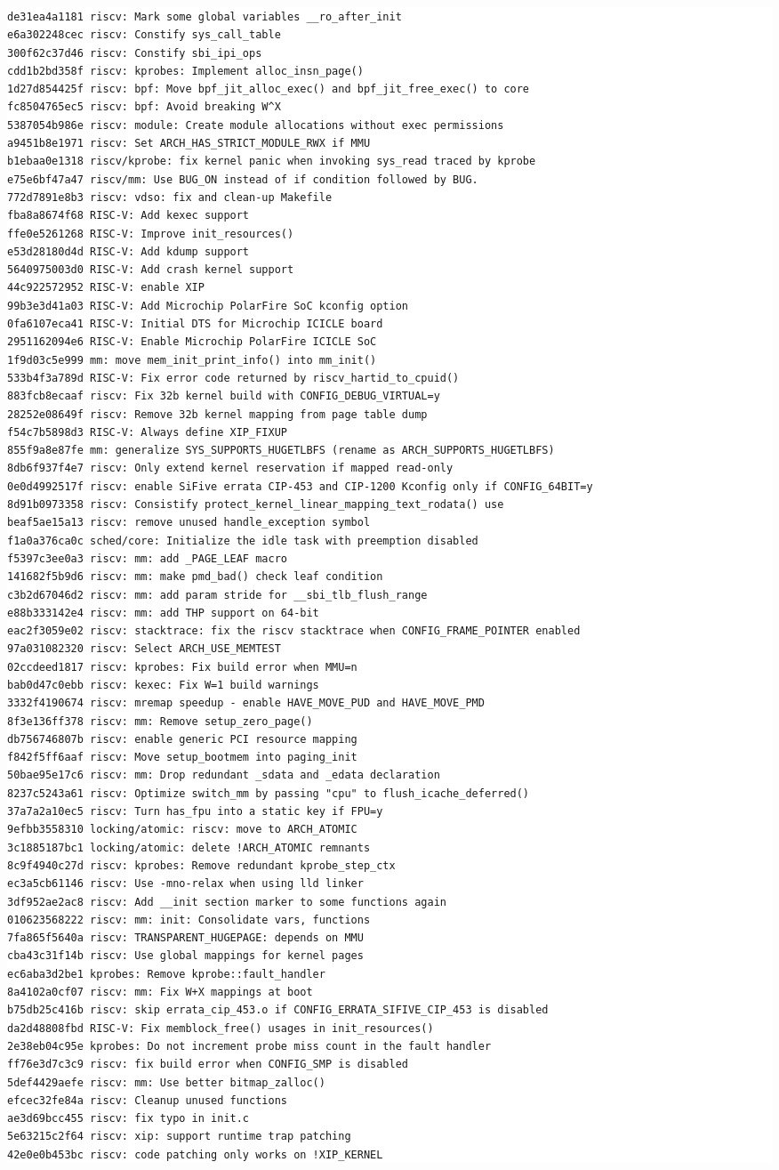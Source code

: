     de31ea4a1181 riscv: Mark some global variables __ro_after_init
    e6a302248cec riscv: Constify sys_call_table
    300f62c37d46 riscv: Constify sbi_ipi_ops
    cdd1b2bd358f riscv: kprobes: Implement alloc_insn_page()
    1d27d854425f riscv: bpf: Move bpf_jit_alloc_exec() and bpf_jit_free_exec() to core
    fc8504765ec5 riscv: bpf: Avoid breaking W^X
    5387054b986e riscv: module: Create module allocations without exec permissions
    a9451b8e1971 riscv: Set ARCH_HAS_STRICT_MODULE_RWX if MMU
    b1ebaa0e1318 riscv/kprobe: fix kernel panic when invoking sys_read traced by kprobe
    e75e6bf47a47 riscv/mm: Use BUG_ON instead of if condition followed by BUG.
    772d7891e8b3 riscv: vdso: fix and clean-up Makefile
    fba8a8674f68 RISC-V: Add kexec support
    ffe0e5261268 RISC-V: Improve init_resources()
    e53d28180d4d RISC-V: Add kdump support
    5640975003d0 RISC-V: Add crash kernel support
    44c922572952 RISC-V: enable XIP
    99b3e3d41a03 RISC-V: Add Microchip PolarFire SoC kconfig option
    0fa6107eca41 RISC-V: Initial DTS for Microchip ICICLE board
    2951162094e6 RISC-V: Enable Microchip PolarFire ICICLE SoC
    1f9d03c5e999 mm: move mem_init_print_info() into mm_init()
    533b4f3a789d RISC-V: Fix error code returned by riscv_hartid_to_cpuid()
    883fcb8ecaaf riscv: Fix 32b kernel build with CONFIG_DEBUG_VIRTUAL=y
    28252e08649f riscv: Remove 32b kernel mapping from page table dump
    f54c7b5898d3 RISC-V: Always define XIP_FIXUP
    855f9a8e87fe mm: generalize SYS_SUPPORTS_HUGETLBFS (rename as ARCH_SUPPORTS_HUGETLBFS)
    8db6f937f4e7 riscv: Only extend kernel reservation if mapped read-only
    0e0d4992517f riscv: enable SiFive errata CIP-453 and CIP-1200 Kconfig only if CONFIG_64BIT=y
    8d91b0973358 riscv: Consistify protect_kernel_linear_mapping_text_rodata() use
    beaf5ae15a13 riscv: remove unused handle_exception symbol
    f1a0a376ca0c sched/core: Initialize the idle task with preemption disabled
    f5397c3ee0a3 riscv: mm: add _PAGE_LEAF macro
    141682f5b9d6 riscv: mm: make pmd_bad() check leaf condition
    c3b2d67046d2 riscv: mm: add param stride for __sbi_tlb_flush_range
    e88b333142e4 riscv: mm: add THP support on 64-bit
    eac2f3059e02 riscv: stacktrace: fix the riscv stacktrace when CONFIG_FRAME_POINTER enabled
    97a031082320 riscv: Select ARCH_USE_MEMTEST
    02ccdeed1817 riscv: kprobes: Fix build error when MMU=n
    bab0d47c0ebb riscv: kexec: Fix W=1 build warnings
    3332f4190674 riscv: mremap speedup - enable HAVE_MOVE_PUD and HAVE_MOVE_PMD
    8f3e136ff378 riscv: mm: Remove setup_zero_page()
    db756746807b riscv: enable generic PCI resource mapping
    f842f5ff6aaf riscv: Move setup_bootmem into paging_init
    50bae95e17c6 riscv: mm: Drop redundant _sdata and _edata declaration
    8237c5243a61 riscv: Optimize switch_mm by passing "cpu" to flush_icache_deferred()
    37a7a2a10ec5 riscv: Turn has_fpu into a static key if FPU=y
    9efbb3558310 locking/atomic: riscv: move to ARCH_ATOMIC
    3c1885187bc1 locking/atomic: delete !ARCH_ATOMIC remnants
    8c9f4940c27d riscv: kprobes: Remove redundant kprobe_step_ctx
    ec3a5cb61146 riscv: Use -mno-relax when using lld linker
    3df952ae2ac8 riscv: Add __init section marker to some functions again
    010623568222 riscv: mm: init: Consolidate vars, functions
    7fa865f5640a riscv: TRANSPARENT_HUGEPAGE: depends on MMU
    cba43c31f14b riscv: Use global mappings for kernel pages
    ec6aba3d2be1 kprobes: Remove kprobe::fault_handler
    8a4102a0cf07 riscv: mm: Fix W+X mappings at boot
    b75db25c416b riscv: skip errata_cip_453.o if CONFIG_ERRATA_SIFIVE_CIP_453 is disabled
    da2d48808fbd RISC-V: Fix memblock_free() usages in init_resources()
    2e38eb04c95e kprobes: Do not increment probe miss count in the fault handler
    ff76e3d7c3c9 riscv: fix build error when CONFIG_SMP is disabled
    5def4429aefe riscv: mm: Use better bitmap_zalloc()
    efcec32fe84a riscv: Cleanup unused functions
    ae3d69bcc455 riscv: fix typo in init.c
    5e63215c2f64 riscv: xip: support runtime trap patching
    42e0e0b453bc riscv: code patching only works on !XIP_KERNEL